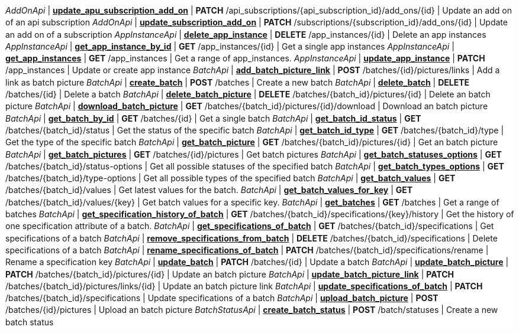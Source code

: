 *AddOnApi* | [**update_apu_subscription_add_on**](docs/AddOnApi.md#update_apu_subscription_add_on) | **PATCH** /api_subscriptions/{api_subscription_id}/add_ons/{id} | Update an add on of an api subscription
*AddOnApi* | [**update_subscription_add_on**](docs/AddOnApi.md#update_subscription_add_on) | **PATCH** /subscriptions/{subscription_id}/add_ons/{id} | Update an add on of a subscription
*AppInstanceApi* | [**delete_app_instance**](docs/AppInstanceApi.md#delete_app_instance) | **DELETE** /app_instances/{id} | Delete an app instances
*AppInstanceApi* | [**get_app_instance_by_id**](docs/AppInstanceApi.md#get_app_instance_by_id) | **GET** /app_instances/{id} | Get a single app instances
*AppInstanceApi* | [**get_app_instances**](docs/AppInstanceApi.md#get_app_instances) | **GET** /app_instances | Get a range of app_instances.
*AppInstanceApi* | [**update_app_instance**](docs/AppInstanceApi.md#update_app_instance) | **PATCH** /app_instances | Update or create app instance
*BatchApi* | [**add_batch_picture_link**](docs/BatchApi.md#add_batch_picture_link) | **POST** /batches/{id}/pictures/links | Add a link as batch picture
*BatchApi* | [**create_batch**](docs/BatchApi.md#create_batch) | **POST** /batches | Create a new batch
*BatchApi* | [**delete_batch**](docs/BatchApi.md#delete_batch) | **DELETE** /batches/{id} | Delete a batch
*BatchApi* | [**delete_batch_picture**](docs/BatchApi.md#delete_batch_picture) | **DELETE** /batches/{batch_id}/pictures/{id} | Delete an batch picture
*BatchApi* | [**download_batch_picture**](docs/BatchApi.md#download_batch_picture) | **GET** /batches/{batch_id}/pictures/{id}/download | Download an batch picture
*BatchApi* | [**get_batch_by_id**](docs/BatchApi.md#get_batch_by_id) | **GET** /batches/{id} | Get a single batch
*BatchApi* | [**get_batch_id_status**](docs/BatchApi.md#get_batch_id_status) | **GET** /batches/{batch_id}/status | Get the status of the specific batch
*BatchApi* | [**get_batch_id_type**](docs/BatchApi.md#get_batch_id_type) | **GET** /batches/{batch_id}/type | Get the type of the specific batch
*BatchApi* | [**get_batch_picture**](docs/BatchApi.md#get_batch_picture) | **GET** /batches/{batch_id}/pictures/{id} | Get an batch picture
*BatchApi* | [**get_batch_pictures**](docs/BatchApi.md#get_batch_pictures) | **GET** /batches/{id}/pictures | Get batch pictures
*BatchApi* | [**get_batch_statuses_options**](docs/BatchApi.md#get_batch_statuses_options) | **GET** /batches/{batch_id}/status-options | Get all possible statuses of the specified batch
*BatchApi* | [**get_batch_types_options**](docs/BatchApi.md#get_batch_types_options) | **GET** /batches/{batch_id}/type-options | Get all possible types of the specified batch
*BatchApi* | [**get_batch_values**](docs/BatchApi.md#get_batch_values) | **GET** /batches/{batch_id}/values | Get latest values for the batch.
*BatchApi* | [**get_batch_values_for_key**](docs/BatchApi.md#get_batch_values_for_key) | **GET** /batches/{batch_id}/values/{key} | Get batch values for a specific key.
*BatchApi* | [**get_batches**](docs/BatchApi.md#get_batches) | **GET** /batches | Get a range of batches
*BatchApi* | [**get_specification_history_of_batch**](docs/BatchApi.md#get_specification_history_of_batch) | **GET** /batches/{batch_id}/specifications/{key}/history | Get the history of one specification attribute of a batch.
*BatchApi* | [**get_specifications_of_batch**](docs/BatchApi.md#get_specifications_of_batch) | **GET** /batches/{batch_id}/specifications | Get specifications of a batch
*BatchApi* | [**remove_specifications_from_batch**](docs/BatchApi.md#remove_specifications_from_batch) | **DELETE** /batches/{batch_id}/specifications | Delete specifications of a batch
*BatchApi* | [**rename_specifications_of_batch**](docs/BatchApi.md#rename_specifications_of_batch) | **PATCH** /batches/{batch_id}/specifications/rename | Rename a specification key
*BatchApi* | [**update_batch**](docs/BatchApi.md#update_batch) | **PATCH** /batches/{id} | Update a batch
*BatchApi* | [**update_batch_picture**](docs/BatchApi.md#update_batch_picture) | **PATCH** /batches/{batch_id}/pictures/{id} | Update an batch picture
*BatchApi* | [**update_batch_picture_link**](docs/BatchApi.md#update_batch_picture_link) | **PATCH** /batches/{batch_id}/pictures/links/{id} | Update an batch picture link
*BatchApi* | [**update_specifications_of_batch**](docs/BatchApi.md#update_specifications_of_batch) | **PATCH** /batches/{batch_id}/specifications | Update specifications of a batch
*BatchApi* | [**upload_batch_picture**](docs/BatchApi.md#upload_batch_picture) | **POST** /batches/{id}/pictures | Upload an batch picture
*BatchStatusApi* | [**create_batch_status**](docs/BatchStatusApi.md#create_batch_status) | **POST** /batch/statuses | Create a new batch status